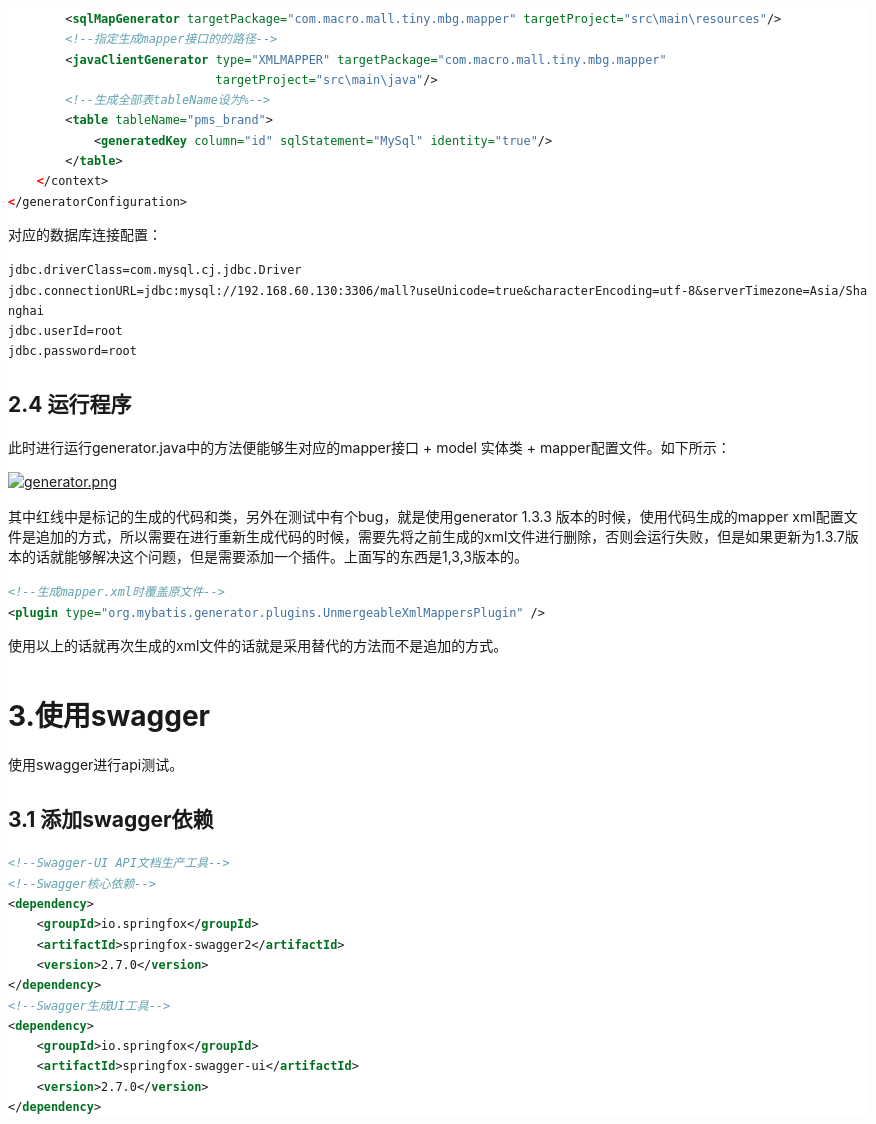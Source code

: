 ```xml
        <sqlMapGenerator targetPackage="com.macro.mall.tiny.mbg.mapper" targetProject="src\main\resources"/>
        <!--指定生成mapper接口的的路径-->
        <javaClientGenerator type="XMLMAPPER" targetPackage="com.macro.mall.tiny.mbg.mapper"
                             targetProject="src\main\java"/>
        <!--生成全部表tableName设为%-->
        <table tableName="pms_brand">
            <generatedKey column="id" sqlStatement="MySql" identity="true"/>
        </table>
    </context>
</generatorConfiguration>
```

对应的数据库连接配置：

```properties
jdbc.driverClass=com.mysql.cj.jdbc.Driver
jdbc.connectionURL=jdbc:mysql://192.168.60.130:3306/mall?useUnicode=true&characterEncoding=utf-8&serverTimezone=Asia/Shanghai
jdbc.userId=root
jdbc.password=root
```

## 2.4 运行程序

此时进行运行generator.java中的方法便能够生对应的mapper接口 + model 实体类 + mapper配置文件。如下所示：

[![generator.png](https://pic.tyzhang.top/images/2020/05/14/generator.png)](https://pic.tyzhang.top/image/dqBM)

其中红线中是标记的生成的代码和类，另外在测试中有个bug，就是使用generator  1.3.3 版本的时候，使用代码生成的mapper xml配置文件是追加的方式，所以需要在进行重新生成代码的时候，需要先将之前生成的xml文件进行删除，否则会运行失败，但是如果更新为1.3.7版本的话就能够解决这个问题，但是需要添加一个插件。上面写的东西是1,3,3版本的。

```xml
<!--生成mapper.xml时覆盖原文件-->
<plugin type="org.mybatis.generator.plugins.UnmergeableXmlMappersPlugin" />
```

使用以上的话就再次生成的xml文件的话就是采用替代的方法而不是追加的方式。

# 3.使用swagger

使用swagger进行api测试。

## 3.1 添加swagger依赖

```xml
<!--Swagger-UI API文档生产工具-->
<!--Swagger核心依赖-->
<dependency>
    <groupId>io.springfox</groupId>
    <artifactId>springfox-swagger2</artifactId>
    <version>2.7.0</version>
</dependency>
<!--Swagger生成UI工具-->
<dependency>
    <groupId>io.springfox</groupId>
    <artifactId>springfox-swagger-ui</artifactId>
    <version>2.7.0</version>
</dependency>
```
